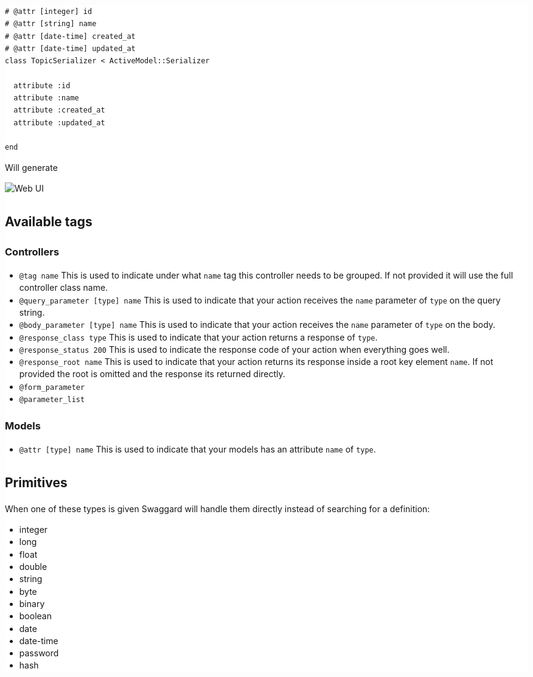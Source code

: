     # @attr [integer] id
    # @attr [string] name
    # @attr [date-time] created_at
    # @attr [date-time] updated_at
    class TopicSerializer < ActiveModel::Serializer

      attribute :id
      attribute :name
      attribute :created_at
      attribute :updated_at

    end

Will generate

![Web UI](https://raw.githubusercontent.com/Moove-it/swaggard/master/example/web-ui.png)


## Available tags

### Controllers

- `@tag name` This is used to indicate under what `name` tag this controller needs to be grouped. If not provided it will use the full controller class name.
- `@query_parameter [type] name` This is used to indicate that your action receives the `name` parameter of `type` on the query string.
- `@body_parameter [type] name` This is used to indicate that your action receives the `name` parameter of `type` on the body.
- `@response_class type` This is used to indicate that your action returns a response of `type`.
- `@response_status 200` This is used to indicate the response code of your action when everything goes well.
- `@response_root name` This is used to indicate that your action returns its response inside a root key element `name`. If not provided the root is omitted and the response its returned directly.
- `@form_parameter`
- `@parameter_list`

### Models

- `@attr [type] name` This is used to indicate that your models has an attribute `name` of `type`.

## Primitives

When one of these types is given Swaggard will handle them directly instead of searching for a definition:

- integer
- long
- float
- double
- string
- byte
- binary
- boolean
- date
- date-time
- password
- hash
